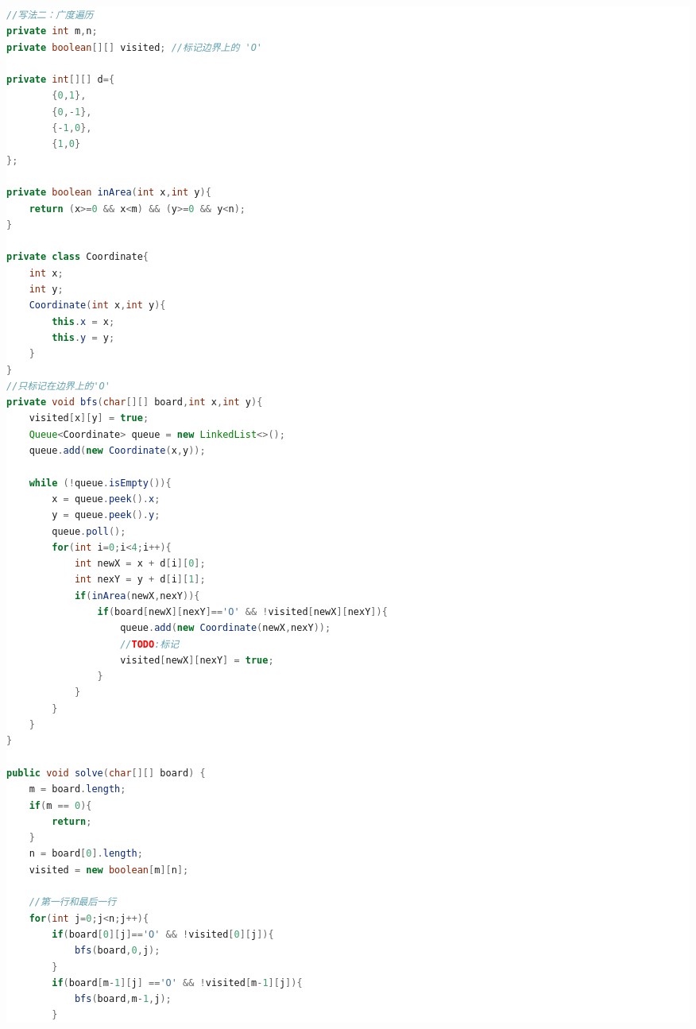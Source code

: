 ```java
//写法二：广度遍历
private int m,n;
private boolean[][] visited; //标记边界上的 'O'

private int[][] d={
        {0,1},
        {0,-1},
        {-1,0},
        {1,0}
};

private boolean inArea(int x,int y){
    return (x>=0 && x<m) && (y>=0 && y<n);
}

private class Coordinate{
    int x;
    int y;
    Coordinate(int x,int y){
        this.x = x;
        this.y = y;
    }
}
//只标记在边界上的'O'
private void bfs(char[][] board,int x,int y){
    visited[x][y] = true;
    Queue<Coordinate> queue = new LinkedList<>();
    queue.add(new Coordinate(x,y));

    while (!queue.isEmpty()){
        x = queue.peek().x;
        y = queue.peek().y;
        queue.poll();
        for(int i=0;i<4;i++){
            int newX = x + d[i][0];
            int nexY = y + d[i][1];
            if(inArea(newX,nexY)){
                if(board[newX][nexY]=='O' && !visited[newX][nexY]){
                    queue.add(new Coordinate(newX,nexY));
                    //TODO:标记
                    visited[newX][nexY] = true;
                }
            }
        }
    }
}

public void solve(char[][] board) {
    m = board.length;
    if(m == 0){
        return;
    }
    n = board[0].length;
    visited = new boolean[m][n];

    //第一行和最后一行
    for(int j=0;j<n;j++){
        if(board[0][j]=='O' && !visited[0][j]){
            bfs(board,0,j);
        }
        if(board[m-1][j] =='O' && !visited[m-1][j]){
            bfs(board,m-1,j);
        }
```